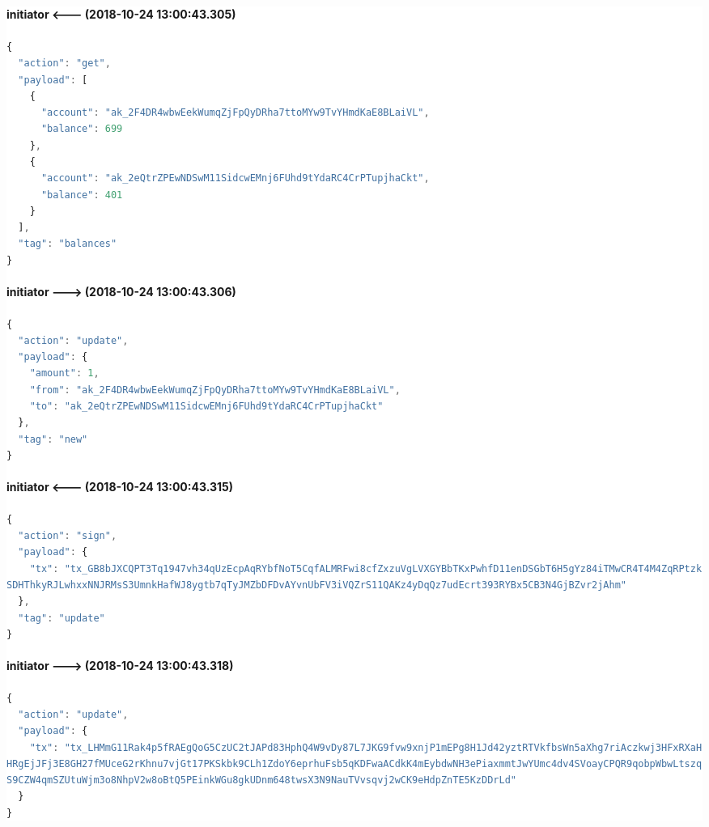 #### initiator <--- (2018-10-24 13:00:43.305)
```javascript
{
  "action": "get",
  "payload": [
    {
      "account": "ak_2F4DR4wbwEekWumqZjFpQyDRha7ttoMYw9TvYHmdKaE8BLaiVL",
      "balance": 699
    },
    {
      "account": "ak_2eQtrZPEwNDSwM11SidcwEMnj6FUhd9tYdaRC4CrPTupjhaCkt",
      "balance": 401
    }
  ],
  "tag": "balances"
}
```

#### initiator ---> (2018-10-24 13:00:43.306)
```javascript
{
  "action": "update",
  "payload": {
    "amount": 1,
    "from": "ak_2F4DR4wbwEekWumqZjFpQyDRha7ttoMYw9TvYHmdKaE8BLaiVL",
    "to": "ak_2eQtrZPEwNDSwM11SidcwEMnj6FUhd9tYdaRC4CrPTupjhaCkt"
  },
  "tag": "new"
}
```

#### initiator <--- (2018-10-24 13:00:43.315)
```javascript
{
  "action": "sign",
  "payload": {
    "tx": "tx_GB8bJXCQPT3Tq1947vh34qUzEcpAqRYbfNoT5CqfALMRFwi8cfZxzuVgLVXGYBbTKxPwhfD11enDSGbT6H5gYz84iTMwCR4T4M4ZqRPtzkSDHThkyRJLwhxxNNJRMsS3UmnkHafWJ8ygtb7qTyJMZbDFDvAYvnUbFV3iVQZrS11QAKz4yDqQz7udEcrt393RYBx5CB3N4GjBZvr2jAhm"
  },
  "tag": "update"
}
```

#### initiator ---> (2018-10-24 13:00:43.318)
```javascript
{
  "action": "update",
  "payload": {
    "tx": "tx_LHMmG11Rak4p5fRAEgQoG5CzUC2tJAPd83HphQ4W9vDy87L7JKG9fvw9xnjP1mEPg8H1Jd42yztRTVkfbsWn5aXhg7riAczkwj3HFxRXaHHRgEjJFj3E8GH27fMUceG2rKhnu7vjGt17PKSkbk9CLh1ZdoY6eprhuFsb5qKDFwaACdkK4mEybdwNH3ePiaxmmtJwYUmc4dv4SVoayCPQR9qobpWbwLtszqS9CZW4qmSZUtuWjm3o8NhpV2w8oBtQ5PEinkWGu8gkUDnm648twsX3N9NauTVvsqvj2wCK9eHdpZnTE5KzDDrLd"
  }
}
```
